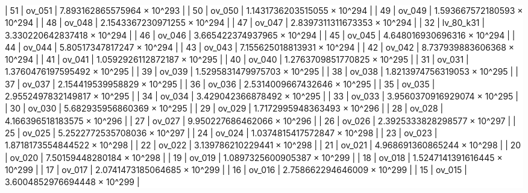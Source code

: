 | 51 | ov_051 | 7.893162865575964 × 10^293 |
| 50 | ov_050 | 1.1431736203515055 × 10^294 |
| 49 | ov_049 | 1.593667572180593 × 10^294 |
| 48 | ov_048 | 2.1543367230971255 × 10^294 |
| 47 | ov_047 | 2.8397311311673353 × 10^294 |
| 32 | lv_80_k31 | 3.330220642837418 × 10^294 |
| 46 | ov_046 | 3.665422374937965 × 10^294 |
| 45 | ov_045 | 4.648016930696316 × 10^294 |
| 44 | ov_044 | 5.80517347817247 × 10^294 |
| 43 | ov_043 | 7.155625018813931 × 10^294 |
| 42 | ov_042 | 8.737939883606368 × 10^294 |
| 41 | ov_041 | 1.0592926112872187 × 10^295 |
| 40 | ov_040 | 1.2763709851770825 × 10^295 |
| 31 | ov_031 | 1.3760476197595492 × 10^295 |
| 39 | ov_039 | 1.5295831479975703 × 10^295 |
| 38 | ov_038 | 1.8213974756319053 × 10^295 |
| 37 | ov_037 | 2.154419539958829 × 10^295 |
| 36 | ov_036 | 2.5314009667432646 × 10^295 |
| 35 | ov_035 | 2.9552497832149817 × 10^295 |
| 34 | ov_034 | 3.429042366878492 × 10^295 |
| 33 | ov_033 | 3.9560370916929074 × 10^295 |
| 30 | ov_030 | 5.682935956860369 × 10^295 |
| 29 | ov_029 | 1.7172995948363493 × 10^296 |
| 28 | ov_028 | 4.166396518183575 × 10^296 |
| 27 | ov_027 | 9.950227686462066 × 10^296 |
| 26 | ov_026 | 2.3925333828298577 × 10^297 |
| 25 | ov_025 | 5.2522772535708036 × 10^297 |
| 24 | ov_024 | 1.0374815417572847 × 10^298 |
| 23 | ov_023 | 1.8718173554844522 × 10^298 |
| 22 | ov_022 | 3.139786210229441 × 10^298 |
| 21 | ov_021 | 4.968691360865244 × 10^298 |
| 20 | ov_020 | 7.50159448280184 × 10^298 |
| 19 | ov_019 | 1.0897325600905387 × 10^299 |
| 18 | ov_018 | 1.5247141391616445 × 10^299 |
| 17 | ov_017 | 2.0741473185064685 × 10^299 |
| 16 | ov_016 | 2.758662294646009 × 10^299 |
| 15 | ov_015 | 3.6004852976694448 × 10^299 |